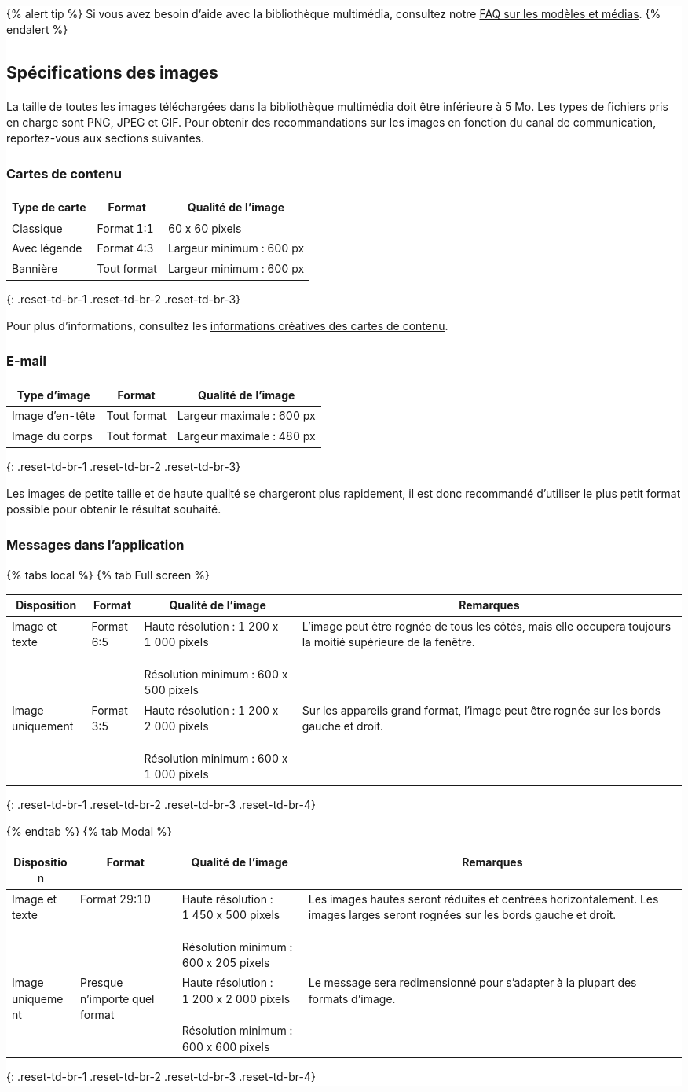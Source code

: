 {% alert tip %} Si vous avez besoin d’aide avec la bibliothèque multimédia, consultez notre [FAQ sur les modèles et médias]({{site.baseurl}}/user_guide/engagement_tools/templates_and_media/faqs). {% endalert %}

## Spécifications des images

La taille de toutes les images téléchargées dans la bibliothèque multimédia doit être inférieure à 5 Mo. Les types de fichiers pris en charge sont PNG, JPEG et GIF. Pour obtenir des recommandations sur les images en fonction du canal de communication, reportez-vous aux sections suivantes.

### Cartes de contenu

| Type de carte | Format     | Qualité de l’image       |
| --------- | ---------------- | ------------------- |
| Classique   | Format 1:1 | 60 x 60 pixels        |
| Avec légende | Format 4:3 | Largeur minimum : 600 px |
| Bannière    | Tout format | Largeur minimum : 600 px |
{: .reset-td-br-1 .reset-td-br-2 .reset-td-br-3}

Pour plus d’informations, consultez les [informations créatives des cartes de contenu]({{site.baseurl}}/user_guide/message_building_by_channel/content_cards/creative_details/).

### E-mail

| Type d’image   | Format     | Qualité de l’image       |
| ------------ | ---------------- | ------------------- |
| Image d’en-tête | Tout format | Largeur maximale : 600 px |
| Image du corps   | Tout format | Largeur maximale : 480 px |
{: .reset-td-br-1 .reset-td-br-2 .reset-td-br-3}

Les images de petite taille et de haute qualité se chargeront plus rapidement, il est donc recommandé d’utiliser le plus petit format possible pour obtenir le résultat souhaité.

### Messages dans l’application

{% tabs local %}
{% tab Full screen %}

| Disposition | Format | Qualité de l’image | Remarques |
| ----- | ----- | ----- | ----- |
| Image et texte | Format 6:5 | Haute résolution : 1 200 x 1 000 pixels<br><br>Résolution minimum : 600 x 500 pixels | L’image peut être rognée de tous les côtés, mais elle occupera toujours la moitié supérieure de la fenêtre. |
| Image uniquement | Format 3:5 | Haute résolution : 1 200 x 2 000 pixels<br><br>Résolution minimum : 600 x 1 000 pixels | Sur les appareils grand format, l’image peut être rognée sur les bords gauche et droit. |
{: .reset-td-br-1 .reset-td-br-2 .reset-td-br-3 .reset-td-br-4}

{% endtab %}
{% tab Modal %}

| Disposition | Format | Qualité de l’image | Remarques |
| ----- | ----- | ----- | ----- |
| Image et texte | Format 29:10 | Haute résolution : 1 450 x 500 pixels<br><br>Résolution minimum : 600 x 205 pixels | Les images hautes seront réduites et centrées horizontalement. Les images larges seront rognées sur les bords gauche et droit. |
| Image uniquement | Presque n’importe quel format | Haute résolution : 1 200 x 2 000 pixels<br><br>Résolution minimum : 600 x 600 pixels | Le message sera redimensionné pour s’adapter à la plupart des formats d’image.|
{: .reset-td-br-1 .reset-td-br-2 .reset-td-br-3 .reset-td-br-4}
